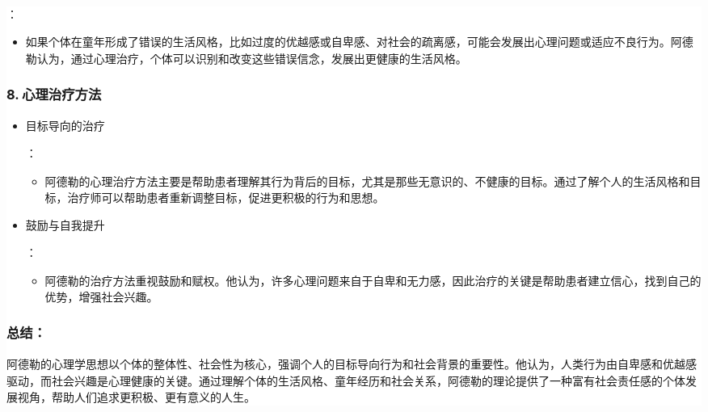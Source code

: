   ：

  - 如果个体在童年形成了错误的生活风格，比如过度的优越感或自卑感、对社会的疏离感，可能会发展出心理问题或适应不良行为。阿德勒认为，通过心理治疗，个体可以识别和改变这些错误信念，发展出更健康的生活风格。

### 8. **心理治疗方法**

- 目标导向的治疗

  ：

  - 阿德勒的心理治疗方法主要是帮助患者理解其行为背后的目标，尤其是那些无意识的、不健康的目标。通过了解个人的生活风格和目标，治疗师可以帮助患者重新调整目标，促进更积极的行为和思想。

- 鼓励与自我提升

  ：

  - 阿德勒的治疗方法重视鼓励和赋权。他认为，许多心理问题来自于自卑和无力感，因此治疗的关键是帮助患者建立信心，找到自己的优势，增强社会兴趣。

### 总结：

阿德勒的心理学思想以个体的整体性、社会性为核心，强调个人的目标导向行为和社会背景的重要性。他认为，人类行为由自卑感和优越感驱动，而社会兴趣是心理健康的关键。通过理解个体的生活风格、童年经历和社会关系，阿德勒的理论提供了一种富有社会责任感的个体发展视角，帮助人们追求更积极、更有意义的人生。
